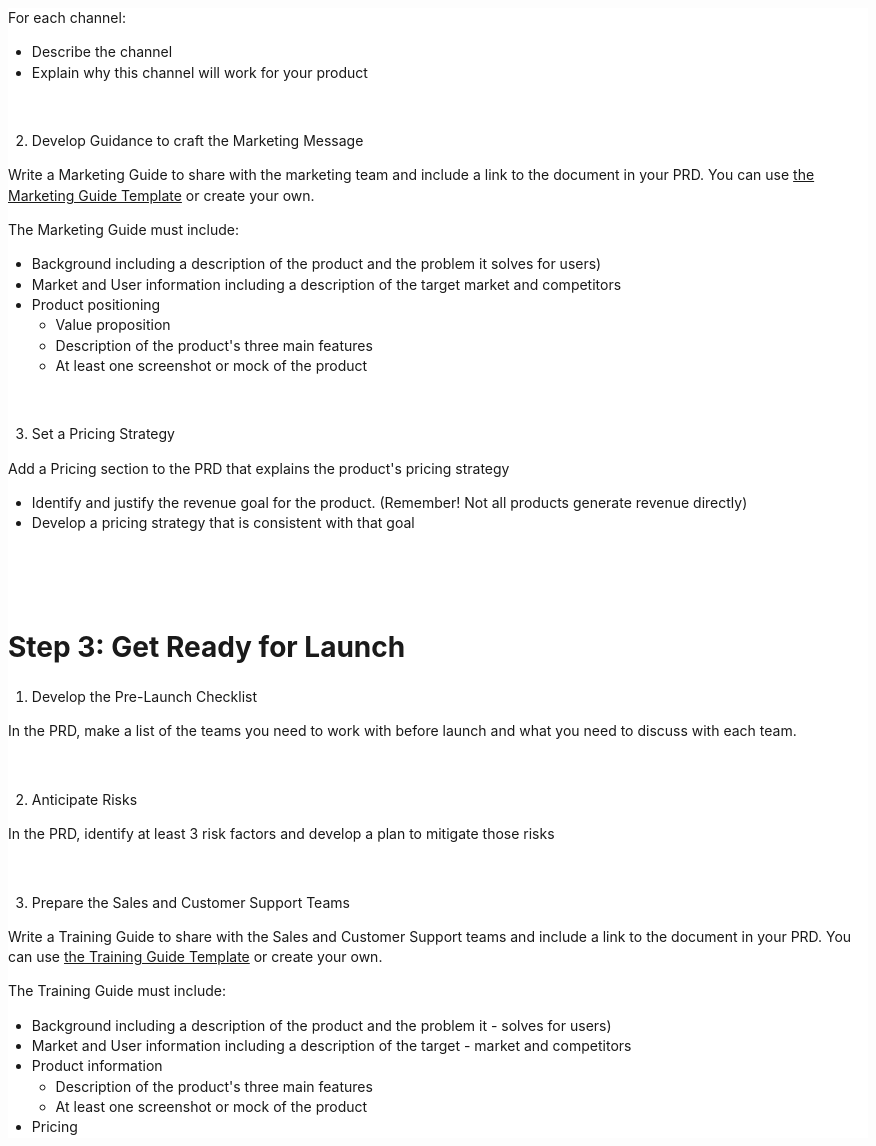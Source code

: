 For each channel:
- Describe the channel
- Explain why this channel will work for your product

<br>

2. Develop Guidance to craft the Marketing Message

Write a Marketing Guide to share with the marketing team and include a link to the document in your PRD. You can use [the Marketing Guide Template](https://docs.google.com/document/d/1W2CZ3Sl7C0OU__kdJRI21yTlyXoni57yDndCn942KFs/copy) or create your own. 

The Marketing Guide must include:

- Background including a description of the product and the problem it solves for users)
- Market and User information including a description of the target market and competitors
- Product positioning
    - Value proposition
    - Description of the product's three main features
    - At least one screenshot or mock of the product

<br>

3. Set a Pricing Strategy

Add a Pricing section to the PRD that explains the product's pricing strategy

 - Identify and justify the revenue goal for the product. (Remember! Not all products generate revenue directly)
 - Develop a pricing strategy that is consistent with that goal

<br>
<br>

# Step 3: Get Ready for Launch

1. Develop the Pre-Launch Checklist

In the PRD, make a list of the teams you need to work with before launch and what you need to discuss with each team.

<br>

2. Anticipate Risks

In the PRD, identify at least 3 risk factors and develop a plan to mitigate those risks

<br>

3. Prepare the Sales and Customer Support Teams

Write a Training Guide to share with the Sales and Customer Support teams and include a link to the document in your PRD. You can use [the Training Guide Template](https://docs.google.com/document/d/1Oz3bUkciqJ4AiPk8Y6cNT_kuFoGDQQoGX0wBYRalmD0/copy) or create your own. 

The Training Guide must include:

- Background including a description of the product and the problem it - solves for users)
- Market and User information including a description of the target - market and competitors
- Product information
    - Description of the product's three main features
    - At least one screenshot or mock of the product
- Pricing
